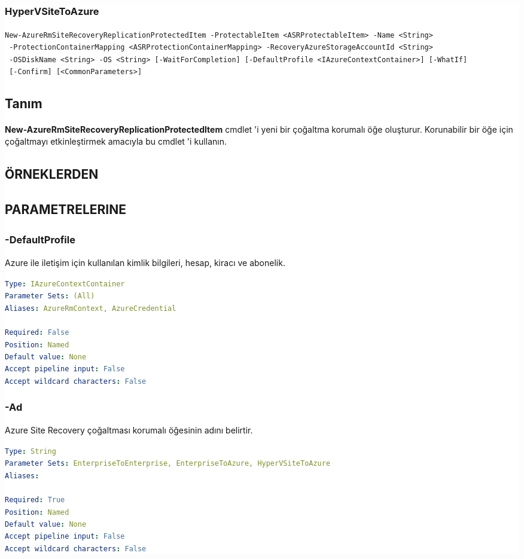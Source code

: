 ### HyperVSiteToAzure
```
New-AzureRmSiteRecoveryReplicationProtectedItem -ProtectableItem <ASRProtectableItem> -Name <String>
 -ProtectionContainerMapping <ASRProtectionContainerMapping> -RecoveryAzureStorageAccountId <String>
 -OSDiskName <String> -OS <String> [-WaitForCompletion] [-DefaultProfile <IAzureContextContainer>] [-WhatIf]
 [-Confirm] [<CommonParameters>]
```

## Tanım
**New-AzureRmSiteRecoveryReplicationProtectedItem** cmdlet 'i yeni bir çoğaltma korumalı öğe oluşturur.
Korunabilir bir öğe için çoğaltmayı etkinleştirmek amacıyla bu cmdlet 'i kullanın.

## ÖRNEKLERDEN

## PARAMETRELERINE

### -DefaultProfile
Azure ile iletişim için kullanılan kimlik bilgileri, hesap, kiracı ve abonelik.

```yaml
Type: IAzureContextContainer
Parameter Sets: (All)
Aliases: AzureRmContext, AzureCredential

Required: False
Position: Named
Default value: None
Accept pipeline input: False
Accept wildcard characters: False
```

### -Ad
Azure Site Recovery çoğaltması korumalı öğesinin adını belirtir.

```yaml
Type: String
Parameter Sets: EnterpriseToEnterprise, EnterpriseToAzure, HyperVSiteToAzure
Aliases: 

Required: True
Position: Named
Default value: None
Accept pipeline input: False
Accept wildcard characters: False
```
